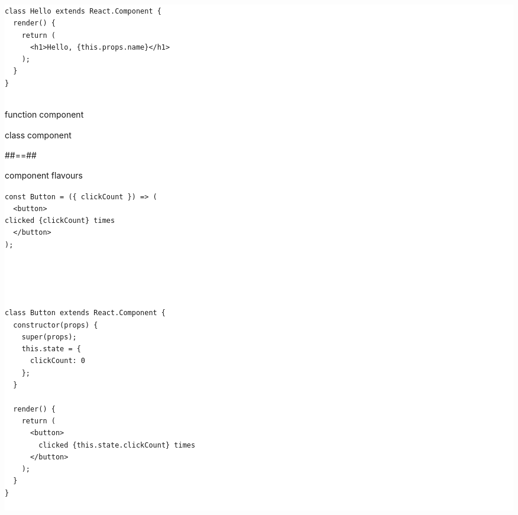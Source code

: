 ```
class Hello extends React.Component {
  render() {
    return (
      <h1>Hello, {this.props.name}</h1>
    );
  }
}


```

function component


class component


##==##


component flavours






```
const Button = ({ clickCount }) => (
  <button>
clicked {clickCount} times
  </button>
);





```

```
class Button extends React.Component {
  constructor(props) {
    super(props);
    this.state = {
      clickCount: 0
    };
  }

  render() {
    return (
      <button>
        clicked {this.state.clickCount} times
      </button>
    );
  }
}


```
